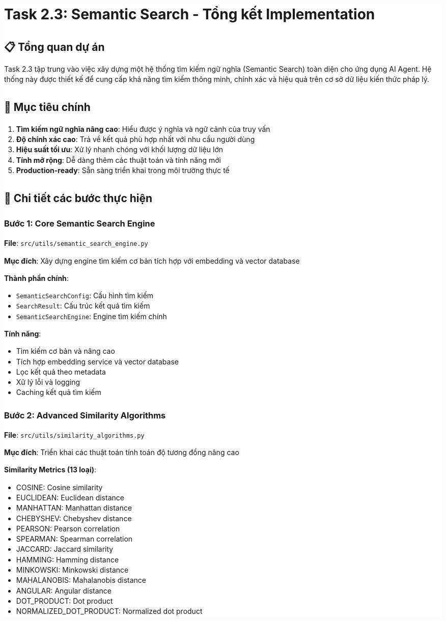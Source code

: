 # Task 2.3: Semantic Search - Tổng kết Implementation

## 📋 Tổng quan dự án

Task 2.3 tập trung vào việc xây dựng một hệ thống tìm kiếm ngữ nghĩa (Semantic Search) toàn diện cho ứng dụng AI Agent. Hệ thống này được thiết kế để cung cấp khả năng tìm kiếm thông minh, chính xác và hiệu quả trên cơ sở dữ liệu kiến thức pháp lý.

## 🎯 Mục tiêu chính

1. **Tìm kiếm ngữ nghĩa nâng cao**: Hiểu được ý nghĩa và ngữ cảnh của truy vấn
2. **Độ chính xác cao**: Trả về kết quả phù hợp nhất với nhu cầu người dùng
3. **Hiệu suất tối ưu**: Xử lý nhanh chóng với khối lượng dữ liệu lớn
4. **Tính mở rộng**: Dễ dàng thêm các thuật toán và tính năng mới
5. **Production-ready**: Sẵn sàng triển khai trong môi trường thực tế

## 📝 Chi tiết các bước thực hiện

### Bước 1: Core Semantic Search Engine
**File**: `src/utils/semantic_search_engine.py`

**Mục đích**: Xây dựng engine tìm kiếm cơ bản tích hợp với embedding và vector database

**Thành phần chính**:
- `SemanticSearchConfig`: Cấu hình tìm kiếm
- `SearchResult`: Cấu trúc kết quả tìm kiếm
- `SemanticSearchEngine`: Engine tìm kiếm chính

**Tính năng**:
- Tìm kiếm cơ bản và nâng cao
- Tích hợp embedding service và vector database
- Lọc kết quả theo metadata
- Xử lý lỗi và logging
- Caching kết quả tìm kiếm

### Bước 2: Advanced Similarity Algorithms
**File**: `src/utils/similarity_algorithms.py`

**Mục đích**: Triển khai các thuật toán tính toán độ tương đồng nâng cao

**Similarity Metrics (13 loại)**:
- COSINE: Cosine similarity
- EUCLIDEAN: Euclidean distance
- MANHATTAN: Manhattan distance
- CHEBYSHEV: Chebyshev distance
- PEARSON: Pearson correlation
- SPEARMAN: Spearman correlation
- JACCARD: Jaccard similarity
- HAMMING: Hamming distance
- MINKOWSKI: Minkowski distance
- MAHALANOBIS: Mahalanobis distance
- ANGULAR: Angular distance
- DOT_PRODUCT: Dot product
- NORMALIZED_DOT_PRODUCT: Normalized dot product
